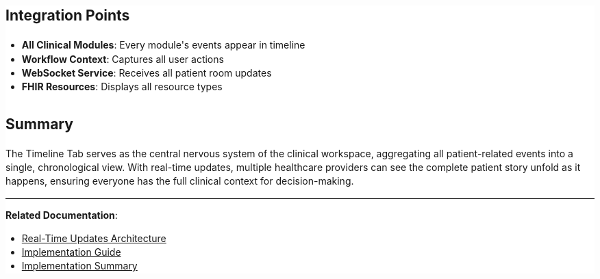 ## Integration Points

- **All Clinical Modules**: Every module's events appear in timeline
- **Workflow Context**: Captures all user actions
- **WebSocket Service**: Receives all patient room updates
- **FHIR Resources**: Displays all resource types

## Summary

The Timeline Tab serves as the central nervous system of the clinical workspace, aggregating all patient-related events into a single, chronological view. With real-time updates, multiple healthcare providers can see the complete patient story unfold as it happens, ensuring everyone has the full clinical context for decision-making.

---

**Related Documentation**:
- [Real-Time Updates Architecture](./REAL_TIME_UPDATES_ARCHITECTURE.md)
- [Implementation Guide](./REAL_TIME_UPDATES_IMPLEMENTATION_GUIDE.md)
- [Implementation Summary](./REAL_TIME_UPDATES_IMPLEMENTATION_SUMMARY.md)